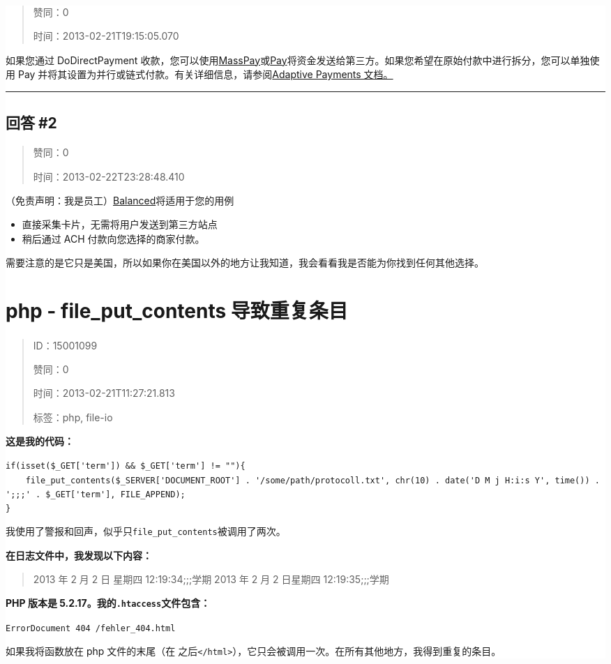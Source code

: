 > 赞同：0
> 
> 时间：2013-02-21T19:15:05.070

如果您通过 DoDirectPayment 收款，您可以使用[MassPay](https://www.x.com/developers/paypal/documentation-tools/api/masspay-api-operation-nvp)或[Pay](https://www.x.com/developers/paypal/documentation-tools/api/pay-api-operation)将资金发送给第三方。如果您希望在原始付款中进行拆分，您可以单独使用 Pay 并将其设置为并行或链式付款。有关详细信息，请参阅[Adaptive Payments 文档。](https://www.x.com/sites/default/files/pp_adaptivepayments.pdf)

* * *

## 回答 #2

> 赞同：0
> 
> 时间：2013-02-22T23:28:48.410

（免责声明：我是员工）[Balanced](https://www.balancedpayments.com)将适用于您的用例

*   直接采集卡片，无需将用户发送到第三方站点
*   稍后通过 ACH 付款向您选择的商家付款。

需要注意的是它只是美国，所以如果你在美国以外的地方让我知道，我会看看我是否能为你找到任何其他选择。

# php - file_put_contents 导致重复条目

> ID：15001099
> 
> 赞同：0
> 
> 时间：2013-02-21T11:27:21.813
> 
> 标签：php, file-io

**这是我的代码：**

```
if(isset($_GET['term']) && $_GET['term'] != ""){
    file_put_contents($_SERVER['DOCUMENT_ROOT'] . '/some/path/protocoll.txt', chr(10) . date('D M j H:i:s Y', time()) . ';;;' . $_GET['term'], FILE_APPEND);
} 
```

我使用了警报和回声，似乎只`file_put_contents`被调用了两次。

**在日志文件中，我发现以下内容：**

> 2013 年 2 月 2 日
> 星期四 12:19:34;;;学期 2013 年 2 月 2 日星期四 12:19:35;;;学期

**PHP 版本是 5.2.17。我的`.htaccess`文件包含：**

```
ErrorDocument 404 /fehler_404.html 
```

如果我将函数放在 php 文件的末尾（在 之后`</html>`），它只会被调用一次。在所有其他地方，我得到重复的条目。
